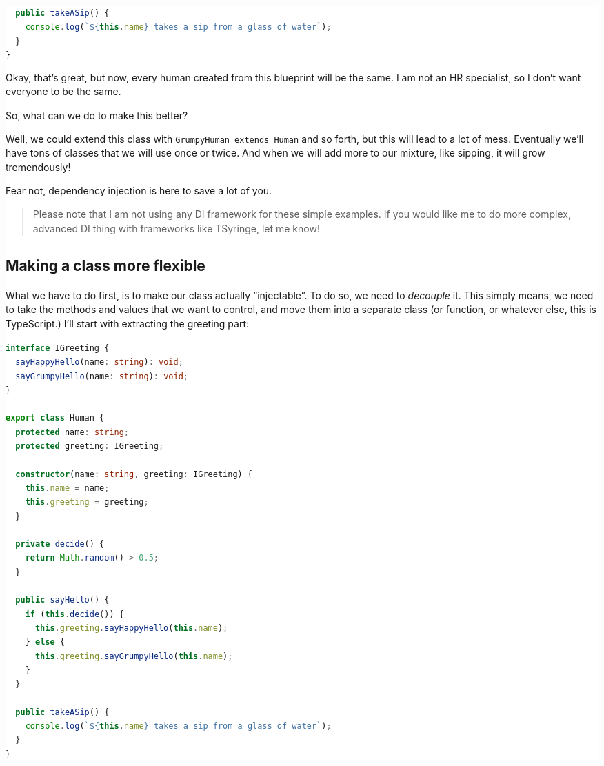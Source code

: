 ```ts
  public takeASip() {
    console.log(`${this.name} takes a sip from a glass of water`);
  }
}
```

Okay, that’s great, but now, every human created from this blueprint will be the
same. I am not an HR specialist, so I don’t want everyone to be the same.

So, what can we do to make this better?

Well, we could extend this class with `GrumpyHuman extends Human` and so forth,
but this will lead to a lot of mess. Eventually we’ll have tons of classes that
we will use once or twice. And when we will add more to our mixture, like
sipping, it will grow tremendously!

Fear not, dependency injection is here to save a lot of you.

> Please note that I am not using any DI framework for these simple examples. If
> you would like me to do more complex, advanced DI thing with frameworks like
> TSyringe, let me know!

## Making a class more flexible

What we have to do first, is to make our class actually “injectable”. To do so,
we need to _decouple_ it. This simply means, we need to take the methods and
values that we want to control, and move them into a separate class (or
function, or whatever else, this is TypeScript.) I’ll start with extracting the
greeting part:

```ts
interface IGreeting {
  sayHappyHello(name: string): void;
  sayGrumpyHello(name: string): void;
}

export class Human {
  protected name: string;
  protected greeting: IGreeting;

  constructor(name: string, greeting: IGreeting) {
    this.name = name;
    this.greeting = greeting;
  }

  private decide() {
    return Math.random() > 0.5;
  }

  public sayHello() {
    if (this.decide()) {
      this.greeting.sayHappyHello(this.name);
    } else {
      this.greeting.sayGrumpyHello(this.name);
    }
  }

  public takeASip() {
    console.log(`${this.name} takes a sip from a glass of water`);
  }
}
```
